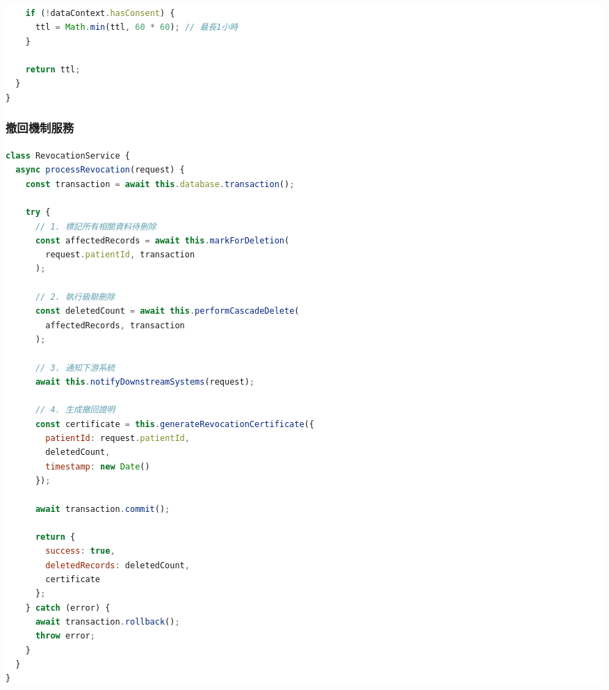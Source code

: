 ```javascript
    if (!dataContext.hasConsent) {
      ttl = Math.min(ttl, 60 * 60); // 最長1小時
    }

    return ttl;
  }
}
```

### 撤回機制服務
```javascript
class RevocationService {
  async processRevocation(request) {
    const transaction = await this.database.transaction();

    try {
      // 1. 標記所有相關資料待刪除
      const affectedRecords = await this.markForDeletion(
        request.patientId, transaction
      );

      // 2. 執行級聯刪除
      const deletedCount = await this.performCascadeDelete(
        affectedRecords, transaction
      );

      // 3. 通知下游系統
      await this.notifyDownstreamSystems(request);

      // 4. 生成撤回證明
      const certificate = this.generateRevocationCertificate({
        patientId: request.patientId,
        deletedCount,
        timestamp: new Date()
      });

      await transaction.commit();

      return {
        success: true,
        deletedRecords: deletedCount,
        certificate
      };
    } catch (error) {
      await transaction.rollback();
      throw error;
    }
  }
}
```
